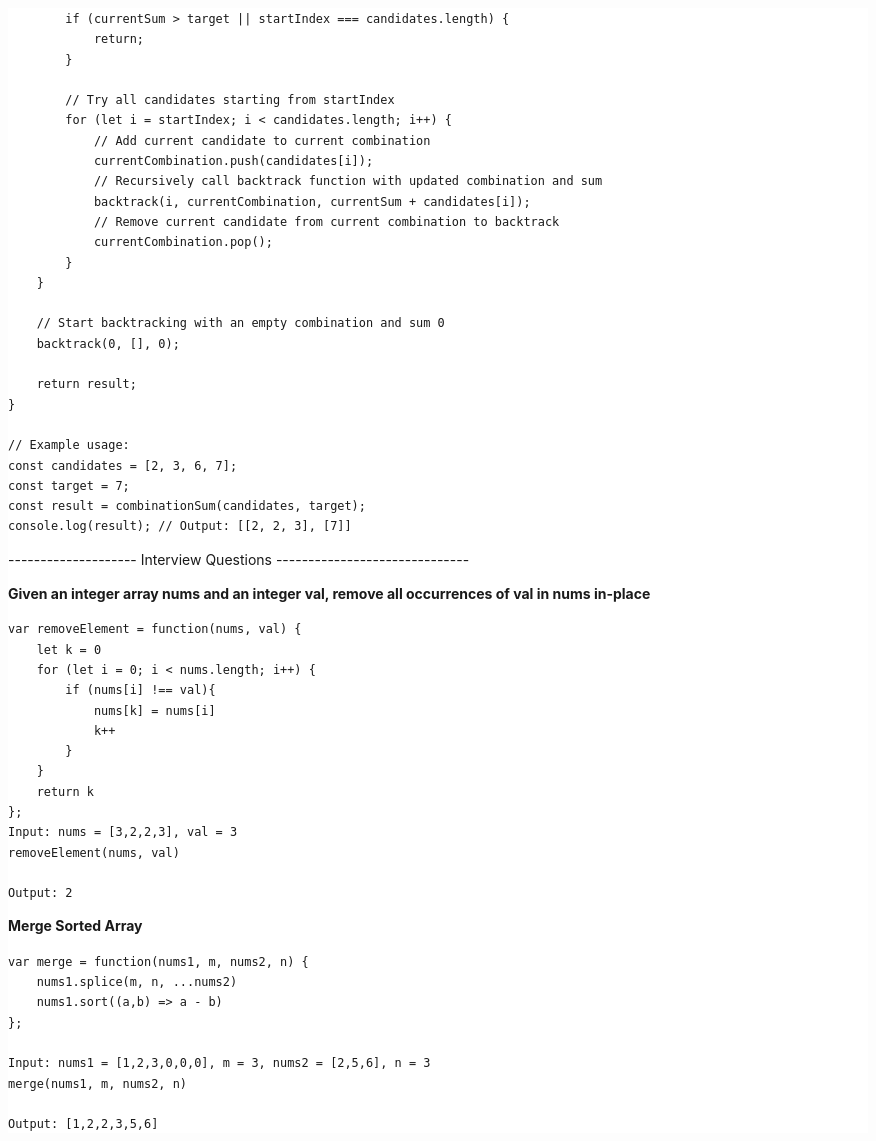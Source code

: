 ```
        if (currentSum > target || startIndex === candidates.length) {
            return;
        }

        // Try all candidates starting from startIndex
        for (let i = startIndex; i < candidates.length; i++) {
            // Add current candidate to current combination
            currentCombination.push(candidates[i]);
            // Recursively call backtrack function with updated combination and sum
            backtrack(i, currentCombination, currentSum + candidates[i]);
            // Remove current candidate from current combination to backtrack
            currentCombination.pop();
        }
    }

    // Start backtracking with an empty combination and sum 0
    backtrack(0, [], 0);

    return result;
}

// Example usage:
const candidates = [2, 3, 6, 7];
const target = 7;
const result = combinationSum(candidates, target);
console.log(result); // Output: [[2, 2, 3], [7]]

```

-------------------- Interview Questions ------------------------------

**Given an integer array nums and an integer val, remove all occurrences of val in nums in-place**

```
var removeElement = function(nums, val) {
    let k = 0
    for (let i = 0; i < nums.length; i++) {
        if (nums[i] !== val){
            nums[k] = nums[i]
            k++
        }
    }
    return k
};
Input: nums = [3,2,2,3], val = 3
removeElement(nums, val)

Output: 2
```

**Merge Sorted Array**

```
var merge = function(nums1, m, nums2, n) {
    nums1.splice(m, n, ...nums2)
    nums1.sort((a,b) => a - b)
};

Input: nums1 = [1,2,3,0,0,0], m = 3, nums2 = [2,5,6], n = 3
merge(nums1, m, nums2, n)

Output: [1,2,2,3,5,6]
```
